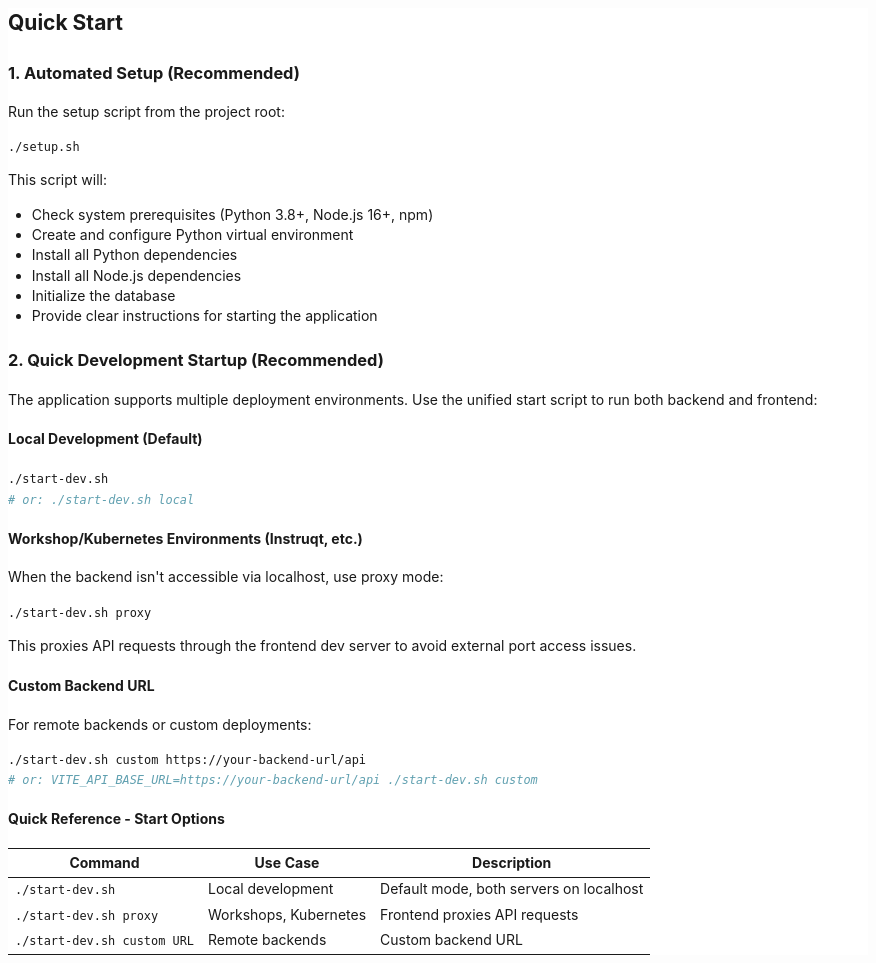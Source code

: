 ## Quick Start

### 1. Automated Setup (Recommended)

Run the setup script from the project root:

```bash
./setup.sh
```

This script will:
- Check system prerequisites (Python 3.8+, Node.js 16+, npm)
- Create and configure Python virtual environment
- Install all Python dependencies
- Install all Node.js dependencies  
- Initialize the database
- Provide clear instructions for starting the application

### 2. Quick Development Startup (Recommended)

The application supports multiple deployment environments. Use the unified start script to run both backend and frontend:

#### Local Development (Default)
```bash
./start-dev.sh
# or: ./start-dev.sh local
```

#### Workshop/Kubernetes Environments (Instruqt, etc.)
When the backend isn't accessible via localhost, use proxy mode:
```bash
./start-dev.sh proxy
```

This proxies API requests through the frontend dev server to avoid external port access issues.

#### Custom Backend URL
For remote backends or custom deployments:
```bash
./start-dev.sh custom https://your-backend-url/api
# or: VITE_API_BASE_URL=https://your-backend-url/api ./start-dev.sh custom
```

#### Quick Reference - Start Options

| Command | Use Case | Description |
|---------|----------|-------------|
| `./start-dev.sh` | Local development | Default mode, both servers on localhost |
| `./start-dev.sh proxy` | Workshops, Kubernetes | Frontend proxies API requests |
| `./start-dev.sh custom URL` | Remote backends | Custom backend URL |
